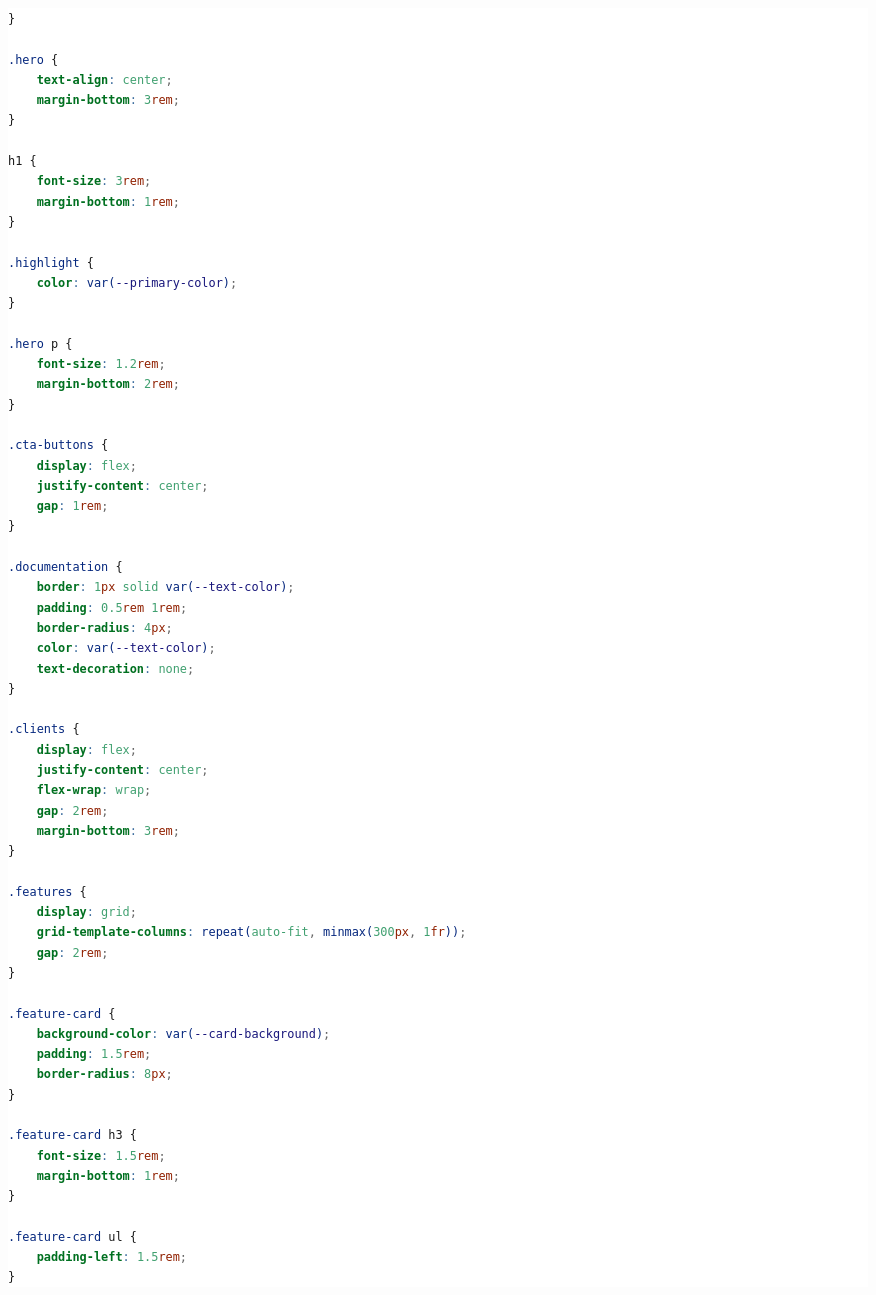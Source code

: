 ```css
}

.hero {
    text-align: center;
    margin-bottom: 3rem;
}

h1 {
    font-size: 3rem;
    margin-bottom: 1rem;
}

.highlight {
    color: var(--primary-color);
}

.hero p {
    font-size: 1.2rem;
    margin-bottom: 2rem;
}

.cta-buttons {
    display: flex;
    justify-content: center;
    gap: 1rem;
}

.documentation {
    border: 1px solid var(--text-color);
    padding: 0.5rem 1rem;
    border-radius: 4px;
    color: var(--text-color);
    text-decoration: none;
}

.clients {
    display: flex;
    justify-content: center;
    flex-wrap: wrap;
    gap: 2rem;
    margin-bottom: 3rem;
}

.features {
    display: grid;
    grid-template-columns: repeat(auto-fit, minmax(300px, 1fr));
    gap: 2rem;
}

.feature-card {
    background-color: var(--card-background);
    padding: 1.5rem;
    border-radius: 8px;
}

.feature-card h3 {
    font-size: 1.5rem;
    margin-bottom: 1rem;
}

.feature-card ul {
    padding-left: 1.5rem;
}
```